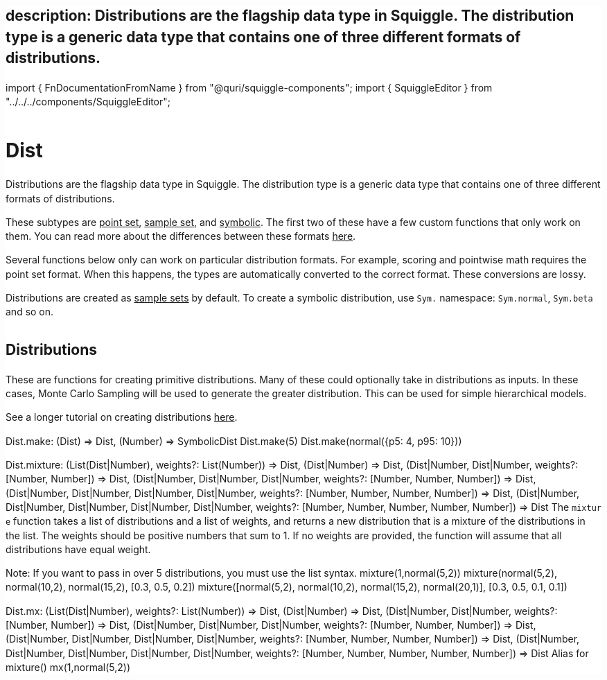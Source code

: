 
## description: Distributions are the flagship data type in Squiggle. The distribution type is a generic data type that contains one of three different formats of distributions.

import { FnDocumentationFromName } from "@quri/squiggle-components";
import { SquiggleEditor } from "../../../components/SquiggleEditor";

# Dist

Distributions are the flagship data type in Squiggle. The distribution type is a generic data type that contains one of three different formats of distributions.

These subtypes are [point set](/docs/api/DistPointSet), [sample set](/docs/api/DistSampleSet), and [symbolic](/docs/api/Sym). The first two of these have a few custom functions that only work on them. You can read more about the differences between these formats [here](/docs/Discussions/Three-Formats-Of-Distributions).

Several functions below only can work on particular distribution formats. For example, scoring and pointwise math requires the point set format. When this happens, the types are automatically converted to the correct format. These conversions are lossy.

Distributions are created as [sample sets](/DistSampleSet) by default. To create a symbolic distribution, use `Sym.` namespace: `Sym.normal`, `Sym.beta` and so on.

## Distributions

These are functions for creating primitive distributions. Many of these could optionally take in distributions as inputs. In these cases, Monte Carlo Sampling will be used to generate the greater distribution. This can be used for simple hierarchical models.

See a longer tutorial on creating distributions [here](/docs/Guides/DistributionCreation).

Dist.make: (Dist) => Dist, (Number) => SymbolicDist
Dist.make(5)
Dist.make(normal({p5: 4, p95: 10}))

Dist.mixture: (List(Dist|Number), weights?: List(Number)) => Dist, (Dist|Number) => Dist, (Dist|Number, Dist|Number, weights?: [Number, Number]) => Dist, (Dist|Number, Dist|Number, Dist|Number, weights?: [Number, Number, Number]) => Dist, (Dist|Number, Dist|Number, Dist|Number, Dist|Number, weights?: [Number, Number, Number, Number]) => Dist, (Dist|Number, Dist|Number, Dist|Number, Dist|Number, Dist|Number, weights?: [Number, Number, Number, Number, Number]) => Dist
The `mixture` function takes a list of distributions and a list of weights, and returns a new distribution that is a mixture of the distributions in the list. The weights should be positive numbers that sum to 1. If no weights are provided, the function will assume that all distributions have equal weight.

Note: If you want to pass in over 5 distributions, you must use the list syntax.
mixture(1,normal(5,2))
mixture(normal(5,2), normal(10,2), normal(15,2), [0.3, 0.5, 0.2])
mixture([normal(5,2), normal(10,2), normal(15,2), normal(20,1)], [0.3, 0.5, 0.1, 0.1])

Dist.mx: (List(Dist|Number), weights?: List(Number)) => Dist, (Dist|Number) => Dist, (Dist|Number, Dist|Number, weights?: [Number, Number]) => Dist, (Dist|Number, Dist|Number, Dist|Number, weights?: [Number, Number, Number]) => Dist, (Dist|Number, Dist|Number, Dist|Number, Dist|Number, weights?: [Number, Number, Number, Number]) => Dist, (Dist|Number, Dist|Number, Dist|Number, Dist|Number, Dist|Number, weights?: [Number, Number, Number, Number, Number]) => Dist
Alias for mixture()
mx(1,normal(5,2))
